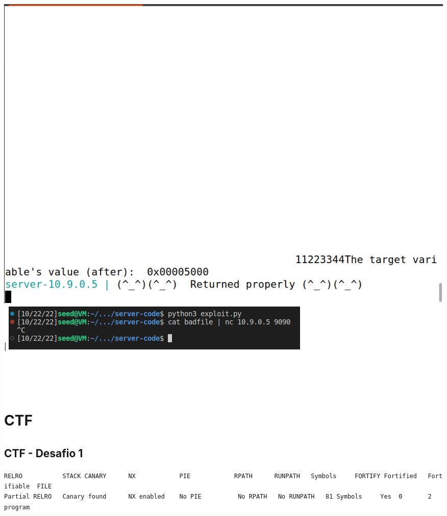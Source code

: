 ![Server logs after the payload was sent to the server](images/logbook7/task3/02.png) | ![Sending the payload to the server](images/logbook7/task3/03.png)

<br>
<br>
<br>

# CTF

## CTF - Desafio 1

```
RELRO           STACK CANARY      NX            PIE            RPATH      RUNPATH	Symbols		FORTIFY	Fortified	Fortifiable  FILE
Partial RELRO   Canary found      NX enabled    No PIE          No RPATH   No RUNPATH   81 Symbols     Yes	0		2	program
```
